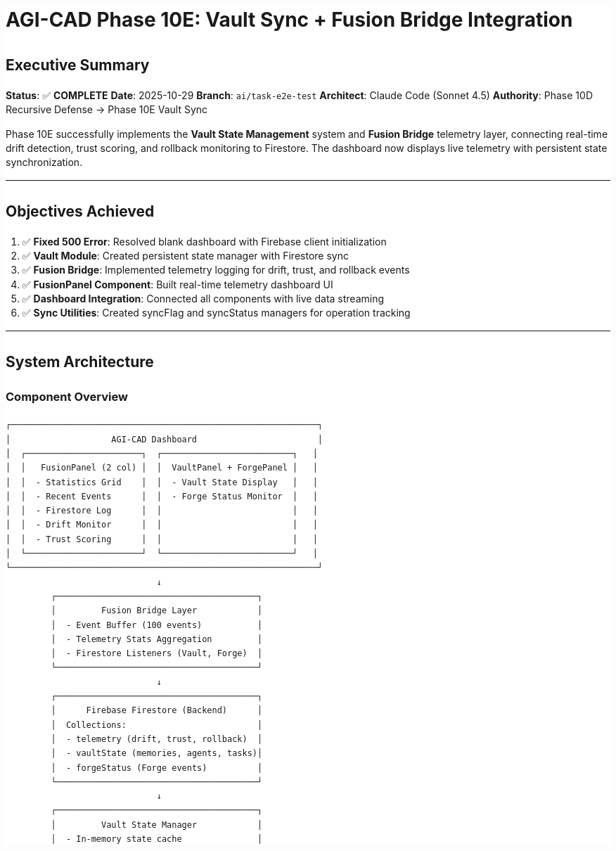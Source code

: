 # AGI-CAD Phase 10E: Vault Sync + Fusion Bridge Integration

## Executive Summary

**Status**: ✅ **COMPLETE**
**Date**: 2025-10-29
**Branch**: `ai/task-e2e-test`
**Architect**: Claude Code (Sonnet 4.5)
**Authority**: Phase 10D Recursive Defense → Phase 10E Vault Sync

Phase 10E successfully implements the **Vault State Management** system and **Fusion Bridge** telemetry layer, connecting real-time drift detection, trust scoring, and rollback monitoring to Firestore. The dashboard now displays live telemetry with persistent state synchronization.

---

## Objectives Achieved

1. ✅ **Fixed 500 Error**: Resolved blank dashboard with Firebase client initialization
2. ✅ **Vault Module**: Created persistent state manager with Firestore sync
3. ✅ **Fusion Bridge**: Implemented telemetry logging for drift, trust, and rollback events
4. ✅ **FusionPanel Component**: Built real-time telemetry dashboard UI
5. ✅ **Dashboard Integration**: Connected all components with live data streaming
6. ✅ **Sync Utilities**: Created syncFlag and syncStatus managers for operation tracking

---

## System Architecture

### Component Overview

```
┌─────────────────────────────────────────────────────────────┐
│                    AGI-CAD Dashboard                        │
│  ┌───────────────────────┐  ┌──────────────────────────┐   │
│  │   FusionPanel (2 col) │  │  VaultPanel + ForgePanel │   │
│  │  - Statistics Grid    │  │  - Vault State Display   │   │
│  │  - Recent Events      │  │  - Forge Status Monitor  │   │
│  │  - Firestore Log      │  │                          │   │
│  │  - Drift Monitor      │  │                          │   │
│  │  - Trust Scoring      │  │                          │   │
│  └───────────────────────┘  └──────────────────────────┘   │
└─────────────────────────────────────────────────────────────┘
                              ↓
         ┌────────────────────────────────────────┐
         │         Fusion Bridge Layer            │
         │  - Event Buffer (100 events)           │
         │  - Telemetry Stats Aggregation         │
         │  - Firestore Listeners (Vault, Forge)  │
         └────────────────────────────────────────┘
                              ↓
         ┌────────────────────────────────────────┐
         │      Firebase Firestore (Backend)      │
         │  Collections:                          │
         │  - telemetry (drift, trust, rollback)  │
         │  - vaultState (memories, agents, tasks)│
         │  - forgeStatus (Forge events)          │
         └────────────────────────────────────────┘
                              ↓
         ┌────────────────────────────────────────┐
         │         Vault State Manager            │
         │  - In-memory state cache               │
```